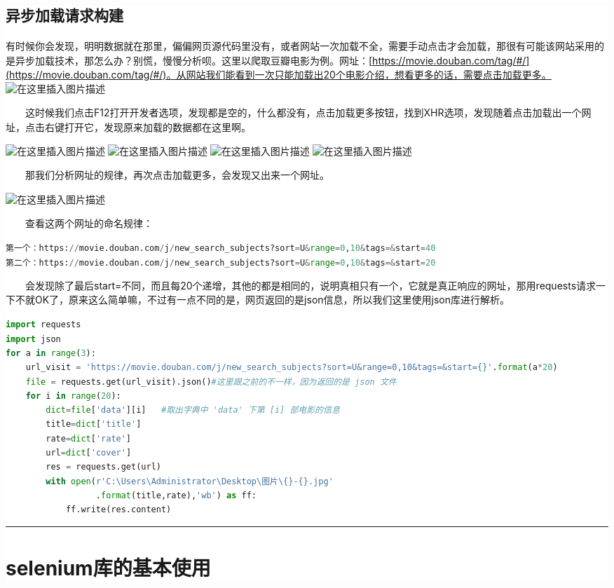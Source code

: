 

## 异步加载请求构建

有时候你会发现，明明数据就在那里，偏偏网页源代码里没有，或者网站一次加载不全，需要手动点击才会加载，那很有可能该网站采用的是异步加载技术，那怎么办？别慌，慢慢分析呗。这里以爬取豆瓣电影为例。网址：[https://movie.douban.com/tag/#/](https://movie.douban.com/tag/#/)。从网站我们能看到一次只能加载出20个电影介绍，想看更多的话，需要点击加载更多。
![在这里插入图片描述](https://img-blog.csdnimg.cn/20190531193102274.png?x-oss-process=image/watermark,type_ZmFuZ3poZW5naGVpdGk,shadow_10,text_aHR0cHM6Ly9ibG9nLmNzZG4ubmV0L3UwMTMyODk2MTU=,size_16,color_FFFFFF,t_70)

&emsp;&emsp;这时候我们点击F12打开开发者选项，发现都是空的，什么都没有，点击加载更多按钮，找到XHR选项，发现随着点击加载出一个网址，点击右键打开它，发现原来加载的数据都在这里啊。

![在这里插入图片描述](https://img-blog.csdnimg.cn/20190531193237362.png?x-oss-process=image/watermark,type_ZmFuZ3poZW5naGVpdGk,shadow_10,text_aHR0cHM6Ly9ibG9nLmNzZG4ubmV0L3UwMTMyODk2MTU=,size_16,color_FFFFFF,t_70)
![在这里插入图片描述](https://img-blog.csdnimg.cn/20190531193324191.png?x-oss-process=image/watermark,type_ZmFuZ3poZW5naGVpdGk,shadow_10,text_aHR0cHM6Ly9ibG9nLmNzZG4ubmV0L3UwMTMyODk2MTU=,size_16,color_FFFFFF,t_70)
![在这里插入图片描述](https://img-blog.csdnimg.cn/20190531193404971.png?x-oss-process=image/watermark,type_ZmFuZ3poZW5naGVpdGk,shadow_10,text_aHR0cHM6Ly9ibG9nLmNzZG4ubmV0L3UwMTMyODk2MTU=,size_16,color_FFFFFF,t_70)
![在这里插入图片描述](https://img-blog.csdnimg.cn/20190531193433941.png?x-oss-process=image/watermark,type_ZmFuZ3poZW5naGVpdGk,shadow_10,text_aHR0cHM6Ly9ibG9nLmNzZG4ubmV0L3UwMTMyODk2MTU=,size_16,color_FFFFFF,t_70)

&emsp;&emsp;那我们分析网址的规律，再次点击加载更多，会发现又出来一个网址。

![在这里插入图片描述](https://img-blog.csdnimg.cn/20190531193532978.png?x-oss-process=image/watermark,type_ZmFuZ3poZW5naGVpdGk,shadow_10,text_aHR0cHM6Ly9ibG9nLmNzZG4ubmV0L3UwMTMyODk2MTU=,size_16,color_FFFFFF,t_70)

&emsp;&emsp;查看这两个网址的命名规律：

```python
第一个：https://movie.douban.com/j/new_search_subjects?sort=U&range=0,10&tags=&start=40
第二个：https://movie.douban.com/j/new_search_subjects?sort=U&range=0,10&tags=&start=20
```
&emsp;&emsp;会发现除了最后start=不同，而且每20个递增，其他的都是相同的，说明真相只有一个，它就是真正响应的网址，那用requests请求一下不就OK了，原来这么简单嘛，不过有一点不同的是，网页返回的是json信息，所以我们这里使用json库进行解析。

```python
import requests
import json
for a in range(3):
    url_visit = 'https://movie.douban.com/j/new_search_subjects?sort=U&range=0,10&tags=&start={}'.format(a*20)
    file = requests.get(url_visit).json()#这里跟之前的不一样，因为返回的是 json 文件
    for i in range(20):
        dict=file['data'][i]   #取出字典中 'data' 下第 [i] 部电影的信息
        title=dict['title']
        rate=dict['rate']
        url=dict['cover']
        res = requests.get(url)
        with open(r'C:\Users\Administrator\Desktop\图片\{}-{}.jpg'
                  .format(title,rate),'wb') as ff:
            ff.write(res.content)
```
*************************


# selenium库的基本使用
